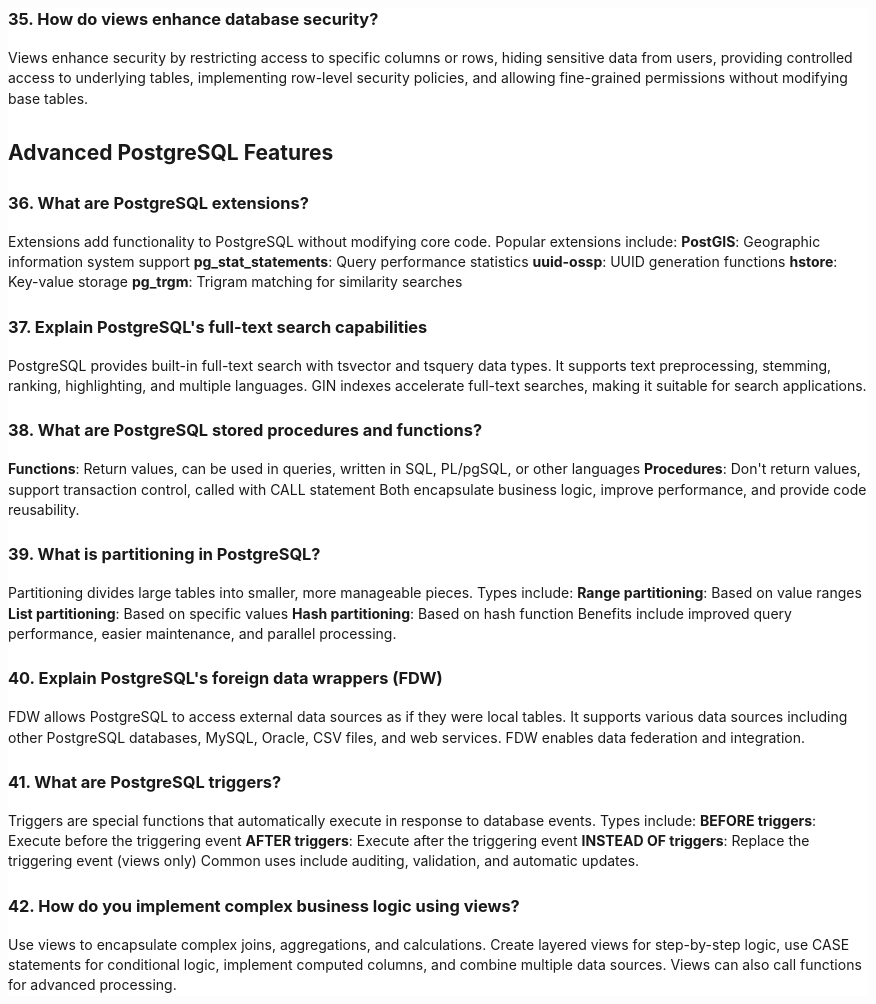 ### 35. How do views enhance database security?
Views enhance security by restricting access to specific columns or rows, hiding sensitive data from users, providing controlled access to underlying tables, implementing row-level security policies, and allowing fine-grained permissions without modifying base tables.

## Advanced PostgreSQL Features

### 36. What are PostgreSQL extensions?
Extensions add functionality to PostgreSQL without modifying core code. Popular extensions include:
**PostGIS**: Geographic information system support
**pg_stat_statements**: Query performance statistics
**uuid-ossp**: UUID generation functions
**hstore**: Key-value storage
**pg_trgm**: Trigram matching for similarity searches

### 37. Explain PostgreSQL's full-text search capabilities
PostgreSQL provides built-in full-text search with tsvector and tsquery data types. It supports text preprocessing, stemming, ranking, highlighting, and multiple languages. GIN indexes accelerate full-text searches, making it suitable for search applications.

### 38. What are PostgreSQL stored procedures and functions?
**Functions**: Return values, can be used in queries, written in SQL, PL/pgSQL, or other languages
**Procedures**: Don't return values, support transaction control, called with CALL statement
Both encapsulate business logic, improve performance, and provide code reusability.

### 39. What is partitioning in PostgreSQL?
Partitioning divides large tables into smaller, more manageable pieces. Types include:
**Range partitioning**: Based on value ranges
**List partitioning**: Based on specific values
**Hash partitioning**: Based on hash function
Benefits include improved query performance, easier maintenance, and parallel processing.

### 40. Explain PostgreSQL's foreign data wrappers (FDW)
FDW allows PostgreSQL to access external data sources as if they were local tables. It supports various data sources including other PostgreSQL databases, MySQL, Oracle, CSV files, and web services. FDW enables data federation and integration.

### 41. What are PostgreSQL triggers?
Triggers are special functions that automatically execute in response to database events. Types include:
**BEFORE triggers**: Execute before the triggering event
**AFTER triggers**: Execute after the triggering event
**INSTEAD OF triggers**: Replace the triggering event (views only)
Common uses include auditing, validation, and automatic updates.

### 42. How do you implement complex business logic using views?
Use views to encapsulate complex joins, aggregations, and calculations. Create layered views for step-by-step logic, use CASE statements for conditional logic, implement computed columns, and combine multiple data sources. Views can also call functions for advanced processing.
